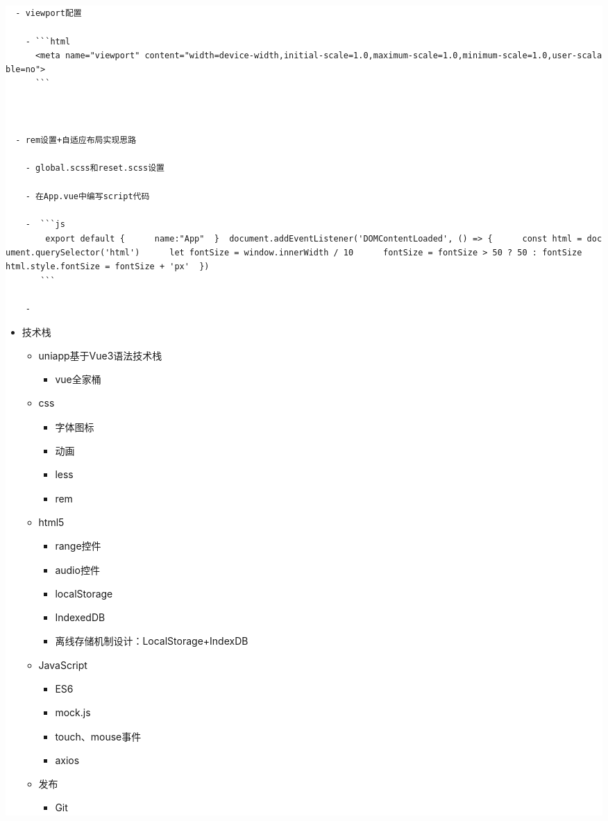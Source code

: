       - viewport配置

        - ```html
          <meta name="viewport" content="width=device-width,initial-scale=1.0,maximum-scale=1.0,minimum-scale=1.0,user-scalable=no">
          ```

          

      - rem设置+自适应布局实现思路

        - global.scss和reset.scss设置

        - 在App.vue中编写script代码

        -  ```js
            export default {      name:"App"  }  document.addEventListener('DOMContentLoaded', () => {      const html = document.querySelector('html')      let fontSize = window.innerWidth / 10      fontSize = fontSize > 50 ? 50 : fontSize      html.style.fontSize = fontSize + 'px'  }) 
           ```

        - 

  - 技术栈

    - uniapp基于Vue3语法技术栈
      - vue全家桶

    - css

      - 字体图标

      - 动画

      - less

      - rem

    - html5

      - range控件

      - audio控件

      - localStorage

      - IndexedDB

      - 离线存储机制设计：LocalStorage+IndexDB

    - JavaScript

      - ES6

      - mock.js

      - touch、mouse事件

      - axios

    - 发布

      - Git

